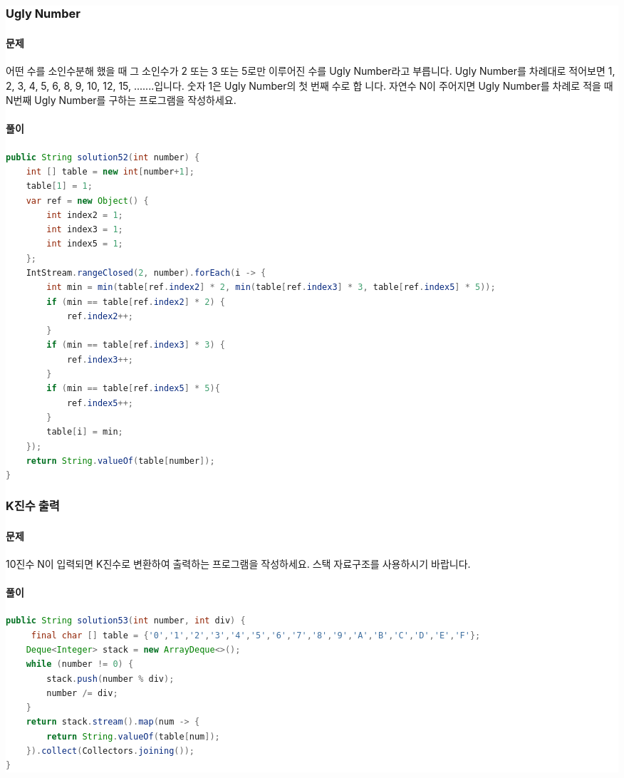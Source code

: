### Ugly Number

#### 문제

어떤 수를 소인수분해 했을 때 그 소인수가 2 또는 3 또는 5로만 이루어진 수를 Ugly Number라고 부릅니다. Ugly Number를 차례대로 적어보면
 1, 2, 3, 4, 5, 6, 8, 9, 10, 12, 15, .......입니다. 숫자 1은 Ugly Number의 첫 번째 수로 합 니다. 자연수 N이 주어지면 Ugly Number를 차례로 적을 때 N번째 Ugly Number를 구하는 프로그램을 작성하세요.

#### 풀이

```java
public String solution52(int number) {
    int [] table = new int[number+1];
    table[1] = 1;
    var ref = new Object() {
        int index2 = 1;
        int index3 = 1;
        int index5 = 1;
    };
    IntStream.rangeClosed(2, number).forEach(i -> {
        int min = min(table[ref.index2] * 2, min(table[ref.index3] * 3, table[ref.index5] * 5));
        if (min == table[ref.index2] * 2) {
            ref.index2++;
        }
        if (min == table[ref.index3] * 3) {
            ref.index3++;
        }
        if (min == table[ref.index5] * 5){
            ref.index5++;
        }
        table[i] = min;
    });
    return String.valueOf(table[number]);
}
```

### K진수 출력

#### 문제

10진수 N이 입력되면 K진수로 변환하여 출력하는 프로그램을 작성하세요. 스택 자료구조를 사용하시기 바랍니다.

#### 풀이

```java
public String solution53(int number, int div) {
     final char [] table = {'0','1','2','3','4','5','6','7','8','9','A','B','C','D','E','F'};
    Deque<Integer> stack = new ArrayDeque<>();
    while (number != 0) {
        stack.push(number % div);
        number /= div;
    }
    return stack.stream().map(num -> {
        return String.valueOf(table[num]);
    }).collect(Collectors.joining());
}
```
